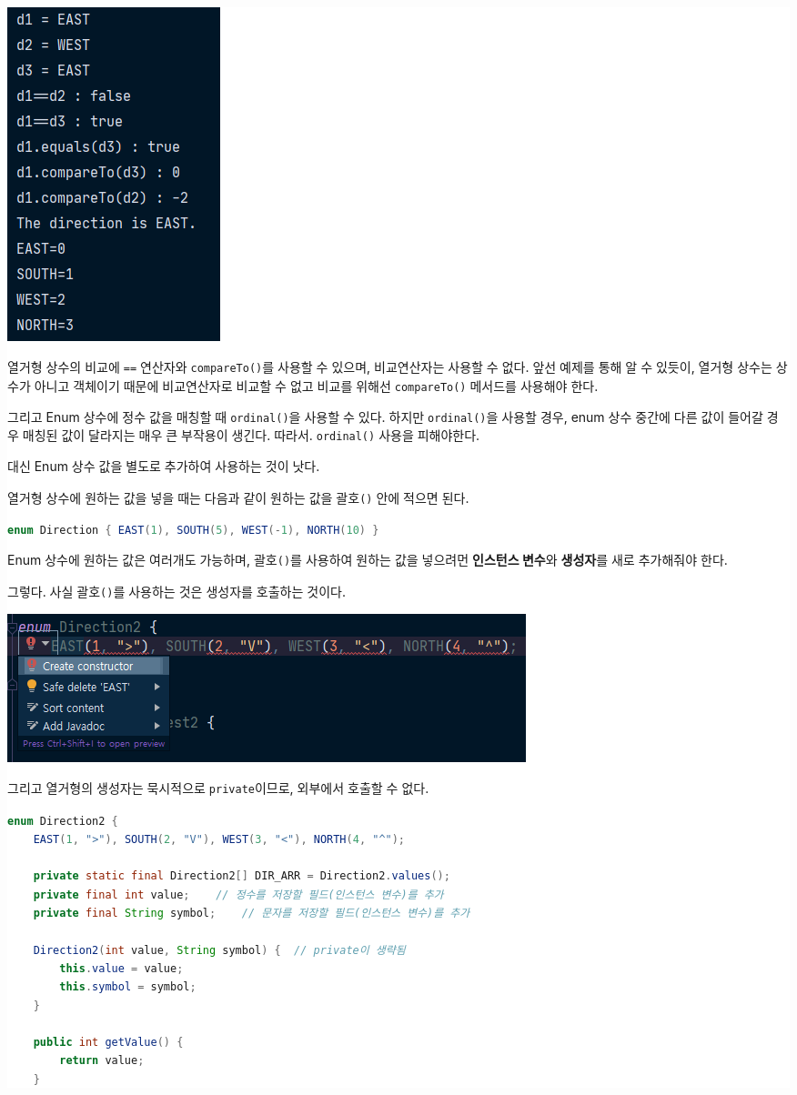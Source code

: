 ![image-20210130181219159](week_011.assets/image-20210130181219159.png)

열거형 상수의 비교에 ``==`` 연산자와 ``compareTo()``를 사용할 수 있으며, 비교연산자는 사용할 수 없다. 앞선 예제를 통해 알 수 있듯이, 열거형 상수는 상수가 아니고 객체이기 때문에 비교연산자로 비교할 수 없고 비교를 위해선 ``compareTo()`` 메서드를 사용해야 한다.

그리고 Enum 상수에 정수 값을 매칭할 때 ``ordinal()``을 사용할 수 있다. 하지만 ``ordinal()``을 사용할 경우, enum 상수 중간에 다른 값이 들어갈 경우 매칭된 값이 달라지는 매우 큰 부작용이 생긴다. 따라서. ``ordinal()`` 사용을 피해야한다.

대신 Enum 상수 값을 별도로 추가하여 사용하는 것이 낫다.

열거형 상수에 원하는 값을 넣을 때는 다음과 같이 원하는 값을 괄호``()`` 안에 적으면 된다.

```java
enum Direction { EAST(1), SOUTH(5), WEST(-1), NORTH(10) }
```

Enum 상수에 원하는 값은 여러개도 가능하며, 괄호``()``를 사용하여 원하는 값을 넣으려먼 **인스턴스 변수**와 **생성자**를 새로 추가해줘야 한다. 

그렇다. 사실 괄호``()``를 사용하는 것은 생성자를 호출하는 것이다.

![image-20210130205211055](week_011.assets/image-20210130205211055.png)

그리고 열거형의 생성자는 묵시적으로 ``private``이므로, 외부에서 호출할 수 없다.

```java
enum Direction2 {
    EAST(1, ">"), SOUTH(2, "V"), WEST(3, "<"), NORTH(4, "^");

    private static final Direction2[] DIR_ARR = Direction2.values();
    private final int value;    // 정수를 저장할 필드(인스턴스 변수)를 추가
    private final String symbol;    // 문자를 저장할 필드(인스턴스 변수)를 추가
    
    Direction2(int value, String symbol) {  // private이 생략됨
        this.value = value;
        this.symbol = symbol;
    }

    public int getValue() {
        return value;
    }

```